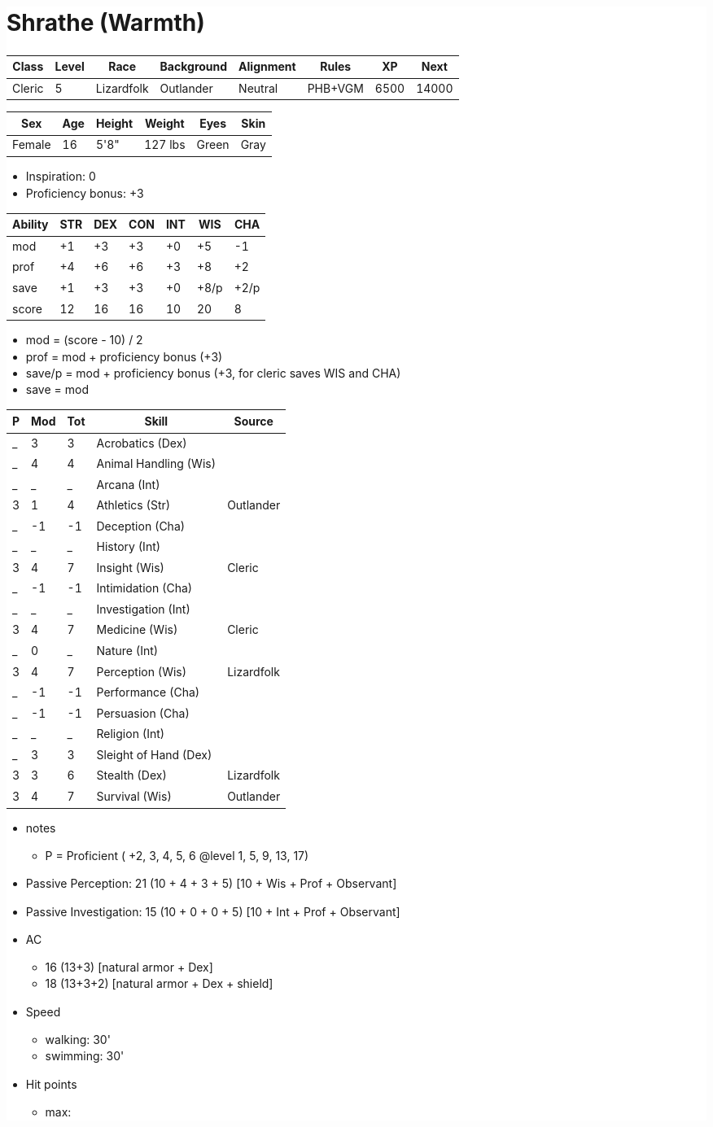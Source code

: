 # Shrathe (Warmth)
Class   | Level | Race       | Background  | Alignment  | Rules   | XP   | Next
--------|-------|------------|-------------|------------|---------|------|-------
Cleric  |     5 | Lizardfolk | Outlander   | Neutral    | PHB+VGM | 6500 | 14000

Sex    |Age | Height | Weight  | Eyes  | Skin
-------|----|--------|---------|-------|-----
Female | 16 | 5'8"   | 127 lbs | Green | Gray

* Inspiration: 0
* Proficiency bonus: +3

Ability | STR    | DEX     | CON     | INT     | WIS     | CHA
--------|--------|---------|---------|---------|---------|-------
mod     | +1     | +3      | +3      | +0      | +5      | -1
prof    | +4     | +6      | +6      | +3      | +8      | +2
save    | +1     | +3      | +3      | +0      | +8/p    | +2/p
score   | 12     | 16      | 16      | 10      | 20      | 8
* mod = (score - 10) / 2
* prof   = mod + proficiency bonus (+3)
* save/p = mod + proficiency bonus (+3, for cleric saves WIS and CHA)
* save   = mod

P | Mod | Tot | Skill                 | Source
--|-----|-----|-----------------------|----------------
_ | 3   | 3   | Acrobatics (Dex)      |
_ | 4   | 4   | Animal Handling (Wis) |
_ | _   | _   | Arcana (Int)          |
3 | 1   | 4   | Athletics (Str)       | Outlander
_ | -1  | -1  | Deception (Cha)       |
_ | _   | _   | History (Int)         |
3 | 4   | 7   | Insight (Wis)         | Cleric
_ | -1  | -1  | Intimidation (Cha)    |
_ | _   | _   | Investigation (Int)   |
3 | 4   | 7   | Medicine (Wis)        | Cleric
_ | 0   | _   | Nature (Int)          |
3 | 4   | 7   | Perception (Wis)      | Lizardfolk
_ | -1  | -1  | Performance (Cha)     |
_ | -1  | -1  | Persuasion (Cha)      |
_ | _   | _   | Religion (Int)        |
_ | 3   | 3   | Sleight of Hand (Dex) |
3 | 3   | 6   | Stealth (Dex)         | Lizardfolk
3 | 4   | 7   | Survival (Wis)        | Outlander
* notes
  - P = Proficient ( +2, 3, 4, 5, 6 @level 1, 5, 9, 13, 17)

* Passive Perception:    21 (10 + 4 + 3 + 5) [10 + Wis + Prof + Observant]
* Passive Investigation: 15 (10 + 0 + 0 + 5) [10 + Int + Prof + Observant]

* AC
  - 16 (13+3) [natural armor + Dex]
  - 18 (13+3+2) [natural armor + Dex + shield]
* Speed
  - walking: 30'
  - swimming: 30'
* Hit points
  - max:
